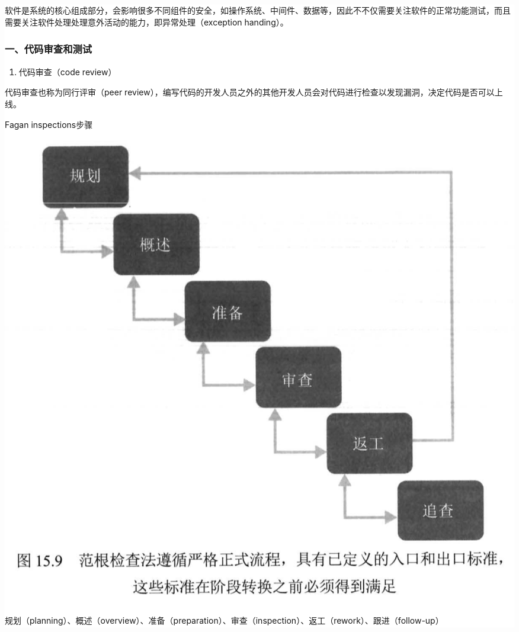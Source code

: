 软件是系统的核心组成部分，会影响很多不同组件的安全，如操作系统、中间件、数据等，因此不不仅需要关注软件的正常功能测试，而且需要关注软件处理处理意外活动的能力，即异常处理（exception handing）。

### 一、代码审查和测试

1. 代码审查（code review）

代码审查也称为同行评审（peer review），编写代码的开发人员之外的其他开发人员会对代码进行检查以发现漏洞，决定代码是否可以上线。

Fagan inspections步骤

![](./img/6_fagan.png)

规划（planning）、概述（overview）、准备（preparation）、审查（inspection）、返工（rework）、跟进（follow-up）

